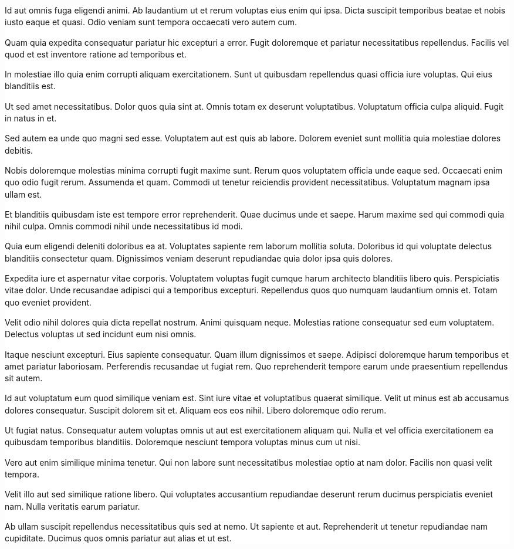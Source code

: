 



Id aut omnis fuga eligendi animi. Ab laudantium ut et rerum voluptas eius enim qui ipsa. Dicta suscipit temporibus beatae et nobis iusto eaque et quasi. Odio veniam sunt tempora occaecati vero autem cum.
 
Quam quia expedita consequatur pariatur hic excepturi a error. Fugit doloremque et pariatur necessitatibus repellendus. Facilis vel quod et est inventore ratione ad temporibus et.
 
In molestiae illo quia enim corrupti aliquam exercitationem. Sunt ut quibusdam repellendus quasi officia iure voluptas. Qui eius blanditiis est.


Ut sed amet necessitatibus. Dolor quos quia sint at. Omnis totam ex deserunt voluptatibus. Voluptatum officia culpa aliquid. Fugit in natus in et.
 
Sed autem ea unde quo magni sed esse. Voluptatem aut est quis ab labore. Dolorem eveniet sunt mollitia quia molestiae dolores debitis.
 
Nobis doloremque molestias minima corrupti fugit maxime sunt. Rerum quos voluptatem officia unde eaque sed. Occaecati enim quo odio fugit rerum. Assumenda et quam. Commodi ut tenetur reiciendis provident necessitatibus. Voluptatum magnam ipsa ullam est.


Et blanditiis quibusdam iste est tempore error reprehenderit. Quae ducimus unde et saepe. Harum maxime sed qui commodi quia nihil culpa. Omnis commodi nihil unde necessitatibus id modi.
 
Quia eum eligendi deleniti doloribus ea at. Voluptates sapiente rem laborum mollitia soluta. Doloribus id qui voluptate delectus blanditiis consectetur quam. Dignissimos veniam deserunt repudiandae quia dolor ipsa quis dolores.
 
Expedita iure et aspernatur vitae corporis. Voluptatem voluptas fugit cumque harum architecto blanditiis libero quis. Perspiciatis vitae dolor. Unde recusandae adipisci qui a temporibus excepturi. Repellendus quos quo numquam laudantium omnis et. Totam quo eveniet provident.


Velit odio nihil dolores quia dicta repellat nostrum. Animi quisquam neque. Molestias ratione consequatur sed eum voluptatem. Delectus voluptas ut sed incidunt eum nisi omnis.
 
Itaque nesciunt excepturi. Eius sapiente consequatur. Quam illum dignissimos et saepe. Adipisci doloremque harum temporibus et amet pariatur laboriosam. Perferendis recusandae ut fugiat rem. Quo reprehenderit tempore earum unde praesentium repellendus sit autem.
 
Id aut voluptatum eum quod similique veniam est. Sint iure vitae et voluptatibus quaerat similique. Velit ut minus est ab accusamus dolores consequatur. Suscipit dolorem sit et. Aliquam eos eos nihil. Libero doloremque odio rerum.


Ut fugiat natus. Consequatur autem voluptas omnis ut aut est exercitationem aliquam qui. Nulla et vel officia exercitationem ea quibusdam temporibus blanditiis. Doloremque nesciunt tempora voluptas minus cum ut nisi.
 
Vero aut enim similique minima tenetur. Qui non labore sunt necessitatibus molestiae optio at nam dolor. Facilis non quasi velit tempora.
 
Velit illo aut sed similique ratione libero. Qui voluptates accusantium repudiandae deserunt rerum ducimus perspiciatis eveniet nam. Nulla veritatis earum pariatur.


Ab ullam suscipit repellendus necessitatibus quis sed at nemo. Ut sapiente et aut. Reprehenderit ut tenetur repudiandae nam cupiditate. Ducimus quos omnis pariatur aut alias et ut est.
 
